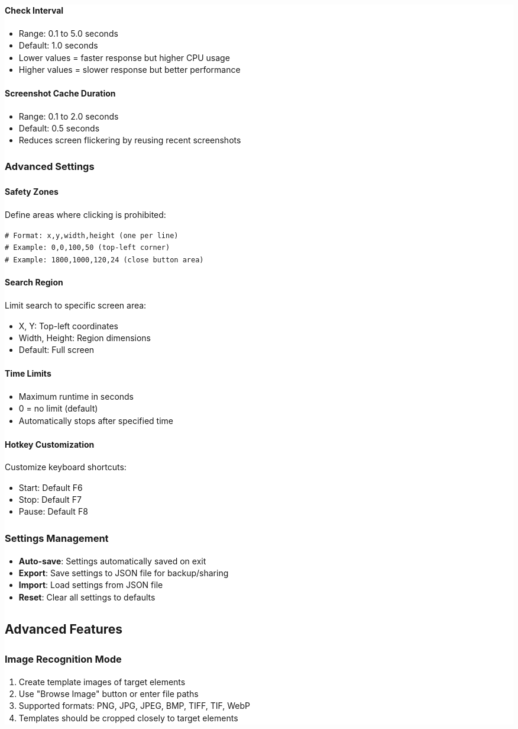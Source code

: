 #### Check Interval
- Range: 0.1 to 5.0 seconds
- Default: 1.0 seconds
- Lower values = faster response but higher CPU usage
- Higher values = slower response but better performance

#### Screenshot Cache Duration
- Range: 0.1 to 2.0 seconds
- Default: 0.5 seconds
- Reduces screen flickering by reusing recent screenshots

### Advanced Settings

#### Safety Zones
Define areas where clicking is prohibited:
```
# Format: x,y,width,height (one per line)
# Example: 0,0,100,50 (top-left corner)
# Example: 1800,1000,120,24 (close button area)
```

#### Search Region
Limit search to specific screen area:
- X, Y: Top-left coordinates
- Width, Height: Region dimensions
- Default: Full screen

#### Time Limits
- Maximum runtime in seconds
- 0 = no limit (default)
- Automatically stops after specified time

#### Hotkey Customization
Customize keyboard shortcuts:
- Start: Default F6
- Stop: Default F7
- Pause: Default F8

### Settings Management
- **Auto-save**: Settings automatically saved on exit
- **Export**: Save settings to JSON file for backup/sharing
- **Import**: Load settings from JSON file
- **Reset**: Clear all settings to defaults

## Advanced Features

### Image Recognition Mode
1. Create template images of target elements
2. Use "Browse Image" button or enter file paths
3. Supported formats: PNG, JPG, JPEG, BMP, TIFF, TIF, WebP
4. Templates should be cropped closely to target elements
